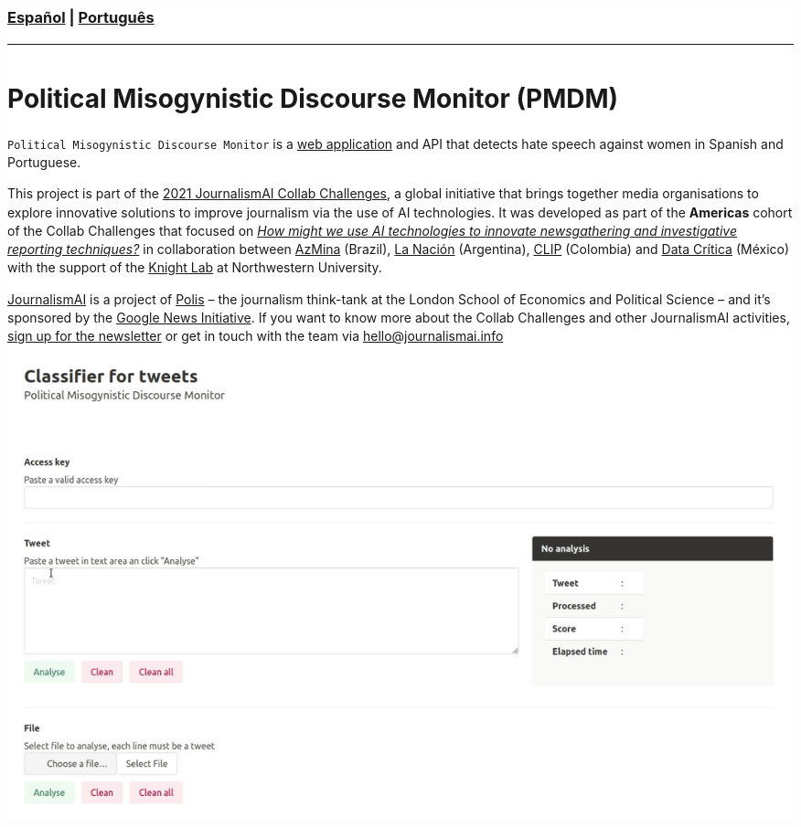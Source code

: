 ### [Español](README-ES.md) | [Português](README-PT.md)
---

# Political Misogynistic Discourse Monitor (PMDM)

`Political Misogynistic Discourse Monitor` is a [web application](https://turing.iimas.unam.mx/pmdm/) and API that detects hate speech against women in Spanish and Portuguese. 

This project is part of the [2021 JournalismAI Collab Challenges](https://blogs.lse.ac.uk/polis/2021/03/23/journalismai-collab-challenges/), a global initiative that brings together media organisations to explore innovative solutions to improve journalism via the use of AI technologies. It was developed as part of the **Americas** cohort of the Collab Challenges that focused on [*How might we use AI technologies to innovate newsgathering and investigative reporting techniques?*](https://www.youtube.com/watch?v=wBJ9KbR-yWQ) in collaboration between [AzMina](https://azmina.com.br/) (Brazil), [La Nación](https://www.lanacion.com.ar/data/) (Argentina), [CLIP](https://www.elclip.org/) (Colombia) and [Data Crítica](https://datacritica.org/) (México) with the support of the [Knight Lab](https://knightlab.northwestern.edu/) at Northwestern University.

[JournalismAI](https://www.lse.ac.uk/media-and-communications/polis/JournalismAI) is a project of [Polis](https://www.lse.ac.uk/media-and-communications/polis) – the journalism think-tank at the London School of Economics and Political Science – and it’s sponsored by the [Google News Initiative](https://newsinitiative.withgoogle.com/). If you want to know more about the Collab Challenges and other JournalismAI activities, [sign up for the newsletter](https://mailchi.mp/lse.ac.uk/journalismai) or get in touch with the team via hello@journalismai.info

![API usage example](./assets/webapp.gif)
